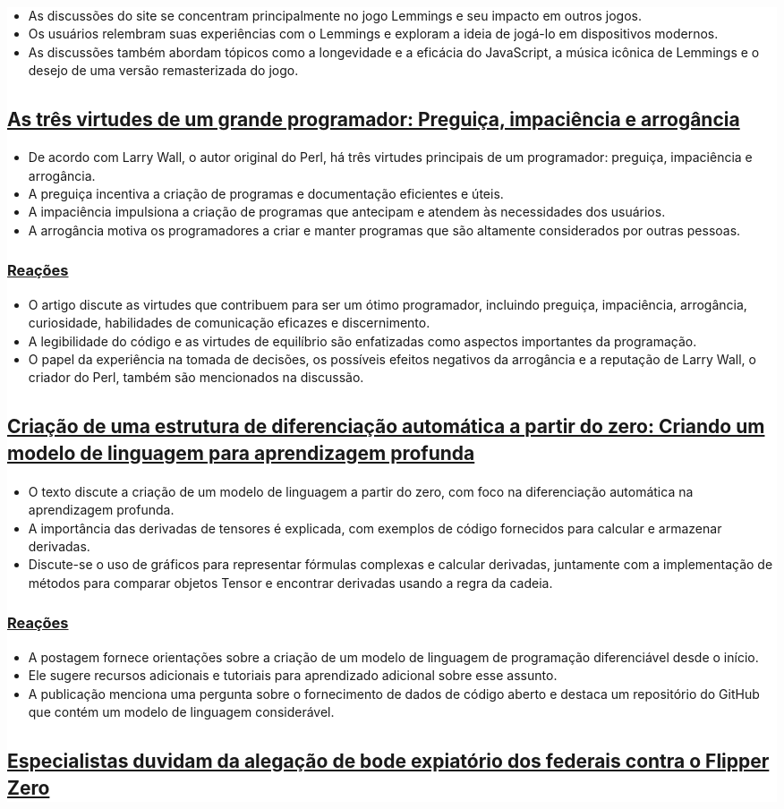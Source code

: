 - As discussões do site se concentram principalmente no jogo Lemmings e seu impacto em outros jogos.
- Os usuários relembram suas experiências com o Lemmings e exploram a ideia de jogá-lo em dispositivos modernos.
- As discussões também abordam tópicos como a longevidade e a eficácia do JavaScript, a música icônica de Lemmings e o desejo de uma versão remasterizada do jogo.

## [As três virtudes de um grande programador: Preguiça, impaciência e arrogância](https://thethreevirtues.com/)

- De acordo com Larry Wall, o autor original do Perl, há três virtudes principais de um programador: preguiça, impaciência e arrogância.
- A preguiça incentiva a criação de programas e documentação eficientes e úteis.
- A impaciência impulsiona a criação de programas que antecipam e atendem às necessidades dos usuários.
- A arrogância motiva os programadores a criar e manter programas que são altamente considerados por outras pessoas.

### [Reações](https://news.ycombinator.com/item?id=39385228)

- O artigo discute as virtudes que contribuem para ser um ótimo programador, incluindo preguiça, impaciência, arrogância, curiosidade, habilidades de comunicação eficazes e discernimento.
- A legibilidade do código e as virtudes de equilíbrio são enfatizadas como aspectos importantes da programação.
- O papel da experiência na tomada de decisões, os possíveis efeitos negativos da arrogância e a reputação de Larry Wall, o criador do Perl, também são mencionados na discussão.

## [Criação de uma estrutura de diferenciação automática a partir do zero: Criando um modelo de linguagem para aprendizagem profunda](https://bclarkson-code.github.io/posts/llm-from-scratch-scalar-autograd/post.html)

- O texto discute a criação de um modelo de linguagem a partir do zero, com foco na diferenciação automática na aprendizagem profunda.
- A importância das derivadas de tensores é explicada, com exemplos de código fornecidos para calcular e armazenar derivadas.
- Discute-se o uso de gráficos para representar fórmulas complexas e calcular derivadas, juntamente com a implementação de métodos para comparar objetos Tensor e encontrar derivadas usando a regra da cadeia.

### [Reações](https://news.ycombinator.com/item?id=39387850)

- A postagem fornece orientações sobre a criação de um modelo de linguagem de programação diferenciável desde o início.
- Ele sugere recursos adicionais e tutoriais para aprendizado adicional sobre esse assunto.
- A publicação menciona uma pergunta sobre o fornecimento de dados de código aberto e destaca um repositório do GitHub que contém um modelo de linguagem considerável.

## [Especialistas duvidam da alegação de bode expiatório dos federais contra o Flipper Zero](https://www.vice.com/en/article/4a388g/flipper-zero-ban-canada-hacking-car-thefts)
